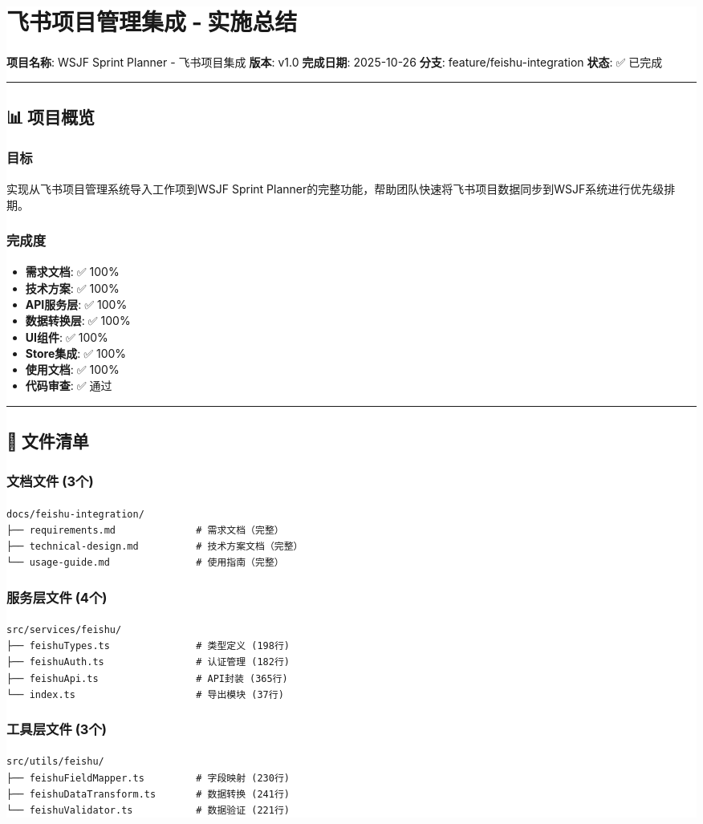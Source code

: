 # 飞书项目管理集成 - 实施总结

**项目名称**: WSJF Sprint Planner - 飞书项目集成
**版本**: v1.0
**完成日期**: 2025-10-26
**分支**: feature/feishu-integration
**状态**: ✅ 已完成

---

## 📊 项目概览

### 目标
实现从飞书项目管理系统导入工作项到WSJF Sprint Planner的完整功能，帮助团队快速将飞书项目数据同步到WSJF系统进行优先级排期。

### 完成度
- **需求文档**: ✅ 100%
- **技术方案**: ✅ 100%
- **API服务层**: ✅ 100%
- **数据转换层**: ✅ 100%
- **UI组件**: ✅ 100%
- **Store集成**: ✅ 100%
- **使用文档**: ✅ 100%
- **代码审查**: ✅ 通过

---

## 📁 文件清单

### 文档文件 (3个)
```
docs/feishu-integration/
├── requirements.md              # 需求文档（完整）
├── technical-design.md          # 技术方案文档（完整）
└── usage-guide.md               # 使用指南（完整）
```

### 服务层文件 (4个)
```
src/services/feishu/
├── feishuTypes.ts               # 类型定义 (198行)
├── feishuAuth.ts                # 认证管理 (182行)
├── feishuApi.ts                 # API封装 (365行)
└── index.ts                     # 导出模块 (37行)
```

### 工具层文件 (3个)
```
src/utils/feishu/
├── feishuFieldMapper.ts         # 字段映射 (230行)
├── feishuDataTransform.ts       # 数据转换 (241行)
└── feishuValidator.ts           # 数据验证 (221行)
```
